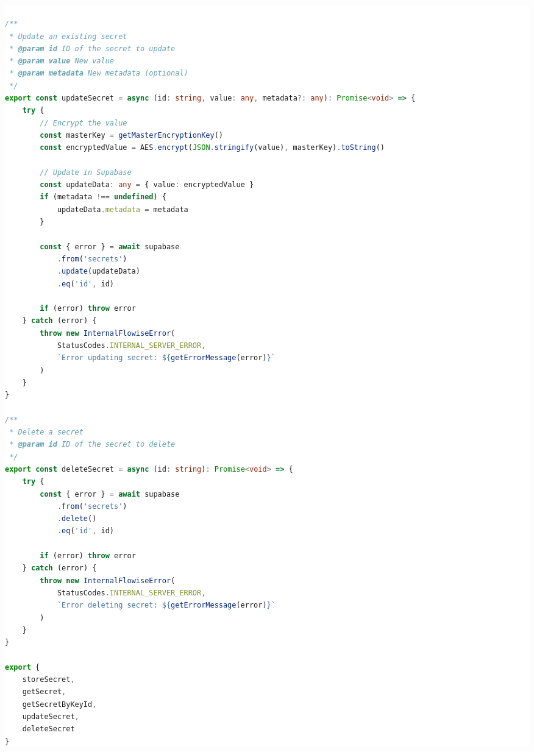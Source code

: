 ```typescript

/**
 * Update an existing secret
 * @param id ID of the secret to update
 * @param value New value
 * @param metadata New metadata (optional)
 */
export const updateSecret = async (id: string, value: any, metadata?: any): Promise<void> => {
    try {
        // Encrypt the value
        const masterKey = getMasterEncryptionKey()
        const encryptedValue = AES.encrypt(JSON.stringify(value), masterKey).toString()
        
        // Update in Supabase
        const updateData: any = { value: encryptedValue }
        if (metadata !== undefined) {
            updateData.metadata = metadata
        }
        
        const { error } = await supabase
            .from('secrets')
            .update(updateData)
            .eq('id', id)
        
        if (error) throw error
    } catch (error) {
        throw new InternalFlowiseError(
            StatusCodes.INTERNAL_SERVER_ERROR,
            `Error updating secret: ${getErrorMessage(error)}`
        )
    }
}

/**
 * Delete a secret
 * @param id ID of the secret to delete
 */
export const deleteSecret = async (id: string): Promise<void> => {
    try {
        const { error } = await supabase
            .from('secrets')
            .delete()
            .eq('id', id)
        
        if (error) throw error
    } catch (error) {
        throw new InternalFlowiseError(
            StatusCodes.INTERNAL_SERVER_ERROR,
            `Error deleting secret: ${getErrorMessage(error)}`
        )
    }
}

export {
    storeSecret,
    getSecret,
    getSecretByKeyId,
    updateSecret,
    deleteSecret
}
```
